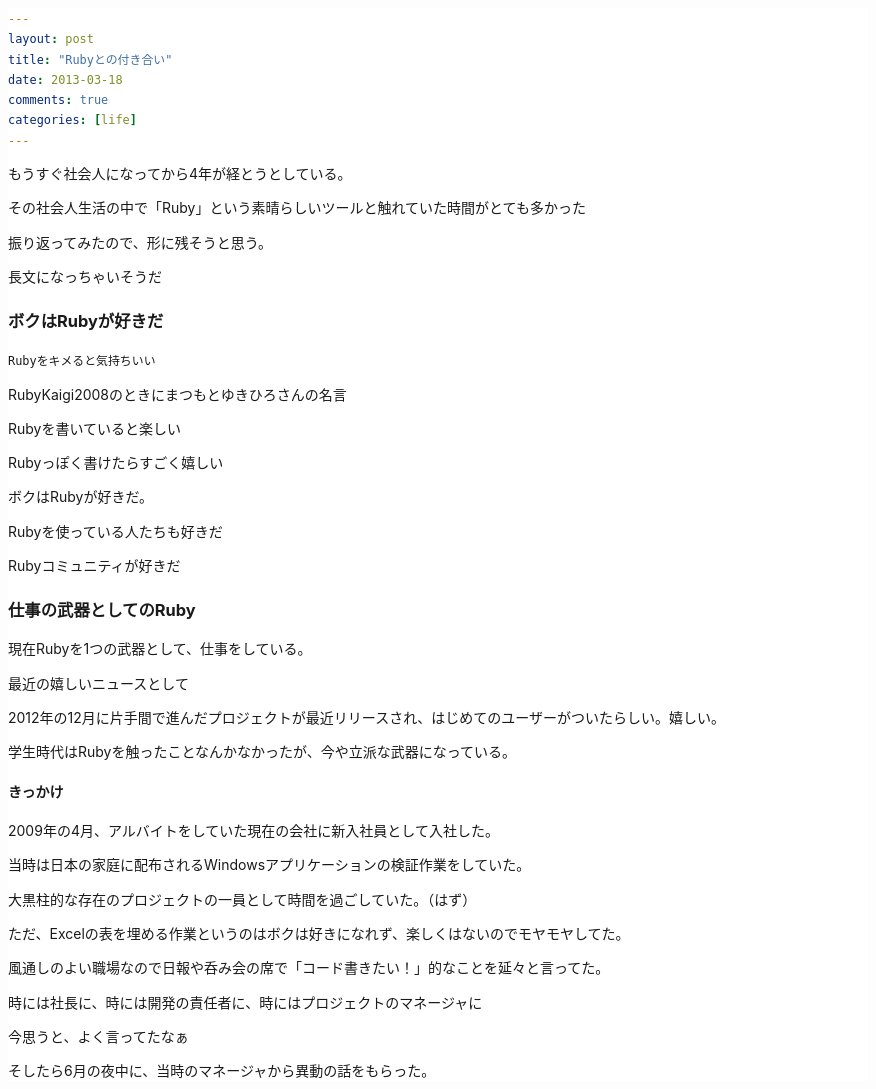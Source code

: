 ```yaml
---
layout: post
title: "Rubyとの付き合い"
date: 2013-03-18
comments: true
categories: [life]
---
```

もうすぐ社会人になってから4年が経とうとしている。

 

その社会人生活の中で「Ruby」という素晴らしいツールと触れていた時間がとても多かった

振り返ってみたので、形に残そうと思う。

長文になっちゃいそうだ

### ボクはRubyが好きだ
`Rubyをキメると気持ちいい`

RubyKaigi2008のときにまつもとゆきひろさんの名言

Rubyを書いていると楽しい

Rubyっぽく書けたらすごく嬉しい

ボクはRubyが好きだ。

Rubyを使っている人たちも好きだ

Rubyコミュニティが好きだ

### 仕事の武器としてのRuby

現在Rubyを1つの武器として、仕事をしている。

最近の嬉しいニュースとして

2012年の12月に片手間で進んだプロジェクトが最近リリースされ、はじめてのユーザーがついたらしい。嬉しい。

学生時代はRubyを触ったことなんかなかったが、今や立派な武器になっている。

#### きっかけ
2009年の4月、アルバイトをしていた現在の会社に新入社員として入社した。

当時は日本の家庭に配布されるWindowsアプリケーションの検証作業をしていた。

大黒柱的な存在のプロジェクトの一員として時間を過ごしていた。（はず）

ただ、Excelの表を埋める作業というのはボクは好きになれず、楽しくはないのでモヤモヤしてた。

風通しのよい職場なので日報や呑み会の席で「コード書きたい！」的なことを延々と言ってた。

時には社長に、時には開発の責任者に、時にはプロジェクトのマネージャに

今思うと、よく言ってたなぁ

そしたら6月の夜中に、当時のマネージャから異動の話をもらった。
